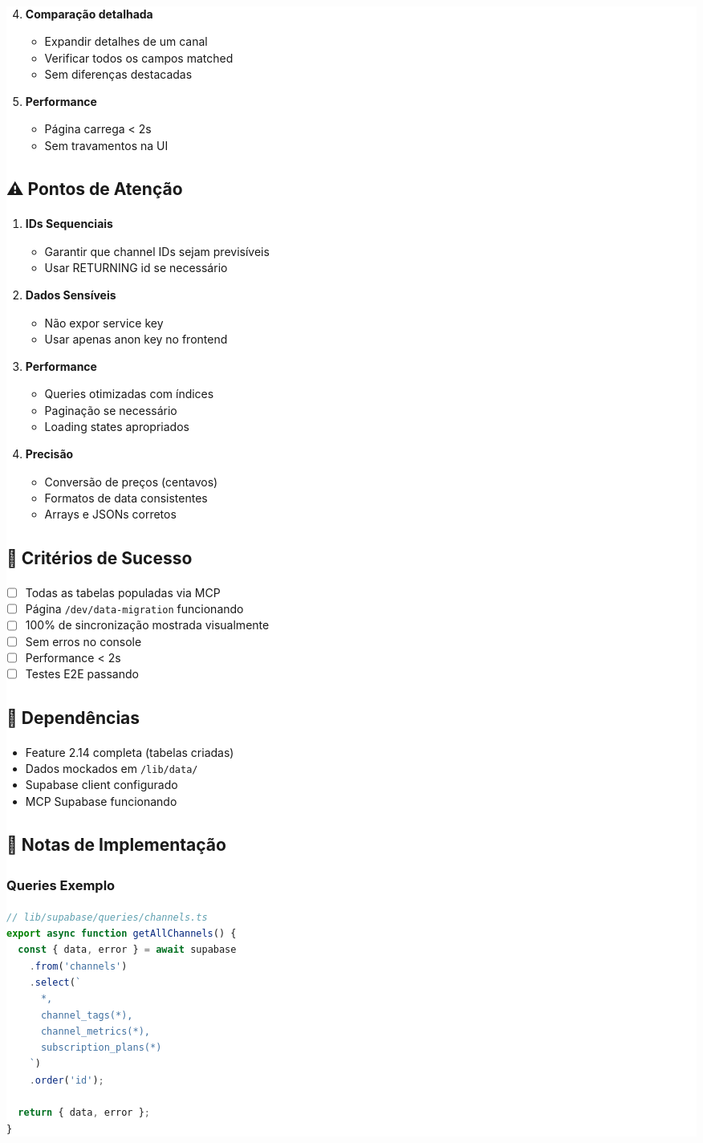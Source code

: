 4. **Comparação detalhada**
   - Expandir detalhes de um canal
   - Verificar todos os campos matched
   - Sem diferenças destacadas

5. **Performance**
   - Página carrega < 2s
   - Sem travamentos na UI

## ⚠️ Pontos de Atenção

1. **IDs Sequenciais**
   - Garantir que channel IDs sejam previsíveis
   - Usar RETURNING id se necessário

2. **Dados Sensíveis**
   - Não expor service key
   - Usar apenas anon key no frontend

3. **Performance**
   - Queries otimizadas com índices
   - Paginação se necessário
   - Loading states apropriados

4. **Precisão**
   - Conversão de preços (centavos)
   - Formatos de data consistentes
   - Arrays e JSONs corretos

## 🎯 Critérios de Sucesso

- [ ] Todas as tabelas populadas via MCP
- [ ] Página `/dev/data-migration` funcionando
- [ ] 100% de sincronização mostrada visualmente
- [ ] Sem erros no console
- [ ] Performance < 2s
- [ ] Testes E2E passando

## 🔗 Dependências

- Feature 2.14 completa (tabelas criadas)
- Dados mockados em `/lib/data/`
- Supabase client configurado
- MCP Supabase funcionando

## 📝 Notas de Implementação

### Queries Exemplo

```typescript
// lib/supabase/queries/channels.ts
export async function getAllChannels() {
  const { data, error } = await supabase
    .from('channels')
    .select(`
      *,
      channel_tags(*),
      channel_metrics(*),
      subscription_plans(*)
    `)
    .order('id');
    
  return { data, error };
}
```